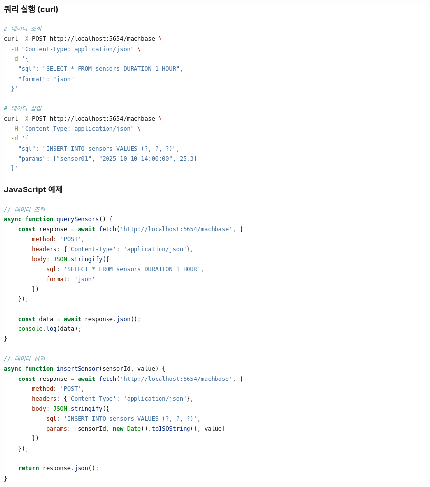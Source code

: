 ### 쿼리 실행 (curl)

```bash
# 데이터 조회
curl -X POST http://localhost:5654/machbase \
  -H "Content-Type: application/json" \
  -d '{
    "sql": "SELECT * FROM sensors DURATION 1 HOUR",
    "format": "json"
  }'

# 데이터 삽입
curl -X POST http://localhost:5654/machbase \
  -H "Content-Type: application/json" \
  -d '{
    "sql": "INSERT INTO sensors VALUES (?, ?, ?)",
    "params": ["sensor01", "2025-10-10 14:00:00", 25.3]
  }'
```

### JavaScript 예제

```javascript
// 데이터 조회
async function querySensors() {
    const response = await fetch('http://localhost:5654/machbase', {
        method: 'POST',
        headers: {'Content-Type': 'application/json'},
        body: JSON.stringify({
            sql: 'SELECT * FROM sensors DURATION 1 HOUR',
            format: 'json'
        })
    });

    const data = await response.json();
    console.log(data);
}

// 데이터 삽입
async function insertSensor(sensorId, value) {
    const response = await fetch('http://localhost:5654/machbase', {
        method: 'POST',
        headers: {'Content-Type': 'application/json'},
        body: JSON.stringify({
            sql: 'INSERT INTO sensors VALUES (?, ?, ?)',
            params: [sensorId, new Date().toISOString(), value]
        })
    });

    return response.json();
}
```

